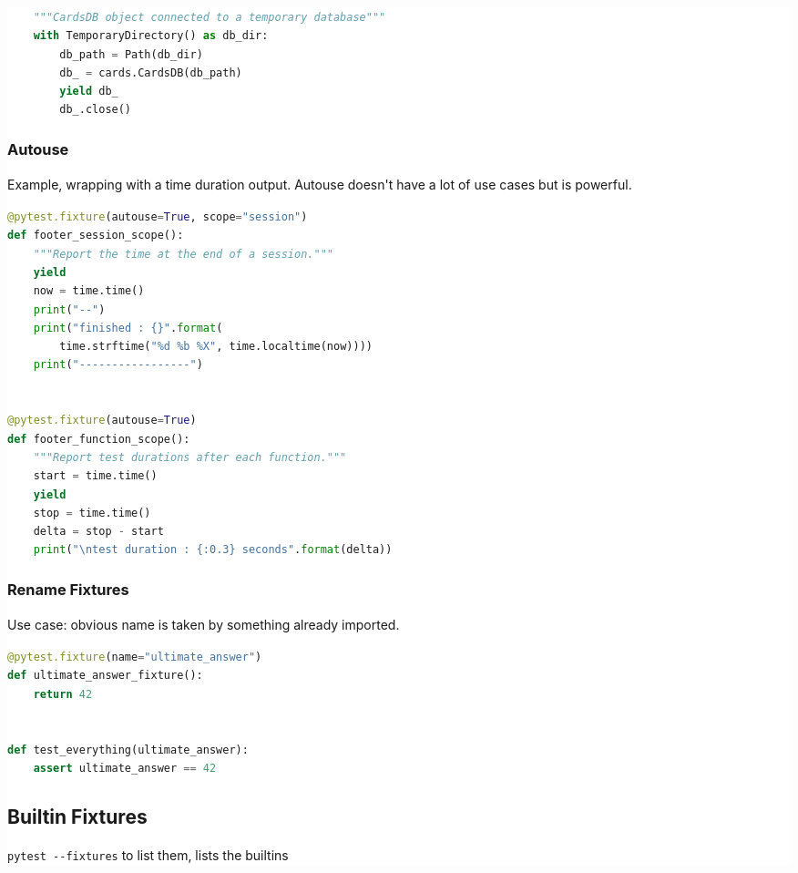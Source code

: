 ```python
    """CardsDB object connected to a temporary database"""
    with TemporaryDirectory() as db_dir:
        db_path = Path(db_dir)
        db_ = cards.CardsDB(db_path)
        yield db_
        db_.close()
```

### Autouse

Example, wrapping with a time duration output. Autouse doesn't have a lot of use cases but is powerful.

```python
@pytest.fixture(autouse=True, scope="session")
def footer_session_scope():
    """Report the time at the end of a session."""
    yield
    now = time.time()
    print("--")
    print("finished : {}".format(
        time.strftime("%d %b %X", time.localtime(now))))
    print("-----------------")


@pytest.fixture(autouse=True)
def footer_function_scope():
    """Report test durations after each function."""
    start = time.time()
    yield
    stop = time.time()
    delta = stop - start
    print("\ntest duration : {:0.3} seconds".format(delta))
```

### Rename Fixtures

Use case: obvious name is taken by something already imported.

```python
@pytest.fixture(name="ultimate_answer")
def ultimate_answer_fixture():
    return 42


def test_everything(ultimate_answer):
    assert ultimate_answer == 42
```

## Builtin Fixtures

`pytest --fixtures` to list them, lists the builtins
